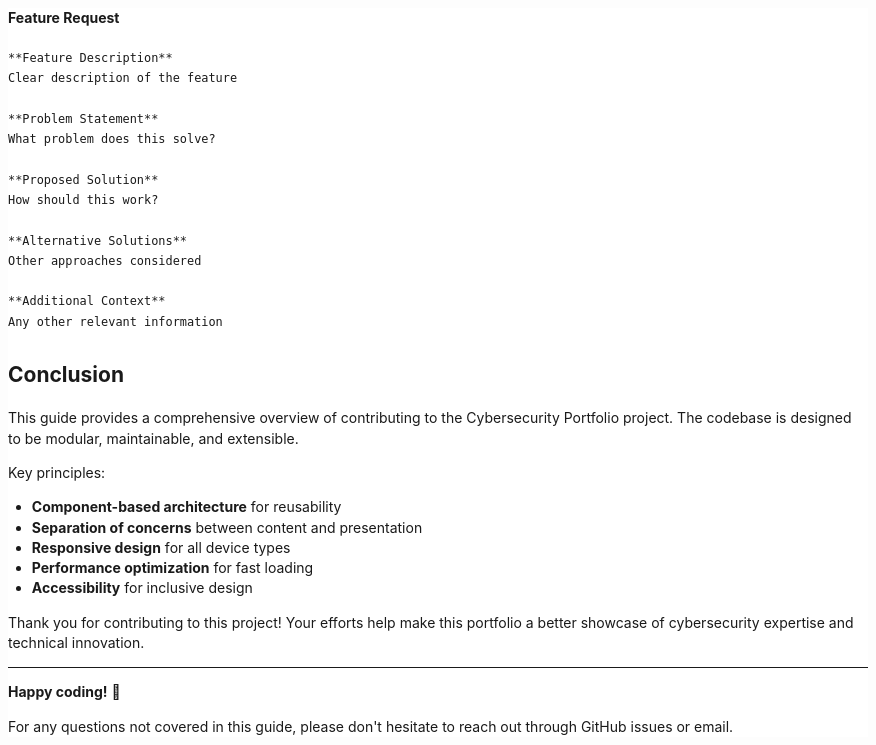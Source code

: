 #### Feature Request
```markdown
**Feature Description**
Clear description of the feature

**Problem Statement**
What problem does this solve?

**Proposed Solution**
How should this work?

**Alternative Solutions**
Other approaches considered

**Additional Context**
Any other relevant information
```

## Conclusion

This guide provides a comprehensive overview of contributing to the Cybersecurity Portfolio project. The codebase is designed to be modular, maintainable, and extensible. 

Key principles:
- **Component-based architecture** for reusability
- **Separation of concerns** between content and presentation
- **Responsive design** for all device types
- **Performance optimization** for fast loading
- **Accessibility** for inclusive design

Thank you for contributing to this project! Your efforts help make this portfolio a better showcase of cybersecurity expertise and technical innovation.

---

**Happy coding!** 🚀

For any questions not covered in this guide, please don't hesitate to reach out through GitHub issues or email.